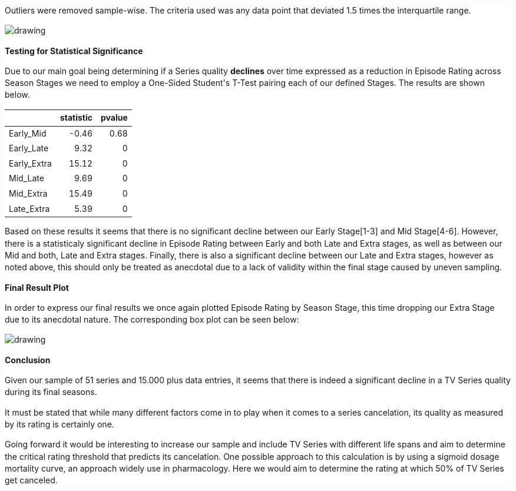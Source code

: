 Outliers were removed sample-wise. The criteria used was any data point that deviated 1.5 times the interquartile range.

<img src="Images\RatingxStage_OutlierRemoved_Plot.png" alt="drawing"/>

**Testing for Statistical Significance**

Due to our main goal being determining if a Series quality **declines** over time expressed as a reduction in Episode Rating across Season Stages we need to employ a One-Sided Student's T-Test pairing each of our defined Stages. The results are shown below. 

|             |   statistic |   pvalue |
|:------------|------------:|---------:|
| Early_Mid   |       -0.46 |     0.68 |
| Early_Late  |        9.32 |     0    |
| Early_Extra |       15.12 |     0    |
| Mid_Late    |        9.69 |     0    |
| Mid_Extra   |       15.49 |     0    |
| Late_Extra  |        5.39 |     0    |


Based on these results it seems that there is no significant decline between our Early Stage[1-3] and Mid Stage[4-6]. However, there is a statisticaly significant decline in Episode Rating between Early and both Late and Extra stages, as well as between our Mid and both, Late and Extra stages. Finally, there is also a significant decline between our Late and Extra stages, however as noted above, this should only be treated as anecdotal due to a lack of validity within the final stage caused by uneven sampling.

**Final Result Plot**

In order to express our final results we once again plotted Episode Rating by Season Stage, this time dropping our Extra Stage due to its anecdotal nature.
The corresponding box plot can be seen below:

<img src="Images\RatingxStage_Significance.png" alt="drawing"/>

**Conclusion**

Given our sample of 51 series and 15.000 plus data entries, it seems that there is indeed a significant decline in a TV Series quality during its final seasons. 

It must be stated that while many different factors come in to play when it comes to a series cancelation, its quality as measured by its rating is certainly one. 

Going forward it would be interesting to increase our sample and include TV Series with different life spans and aim to determine the critical rating threshold that predicts its cancelation. One possible approach to this calculation is by using a sigmoid dosage mortality curve, an approach widely use in pharmacology. Here we would aim to determine the rating at which 50% of TV Series get canceled. 
